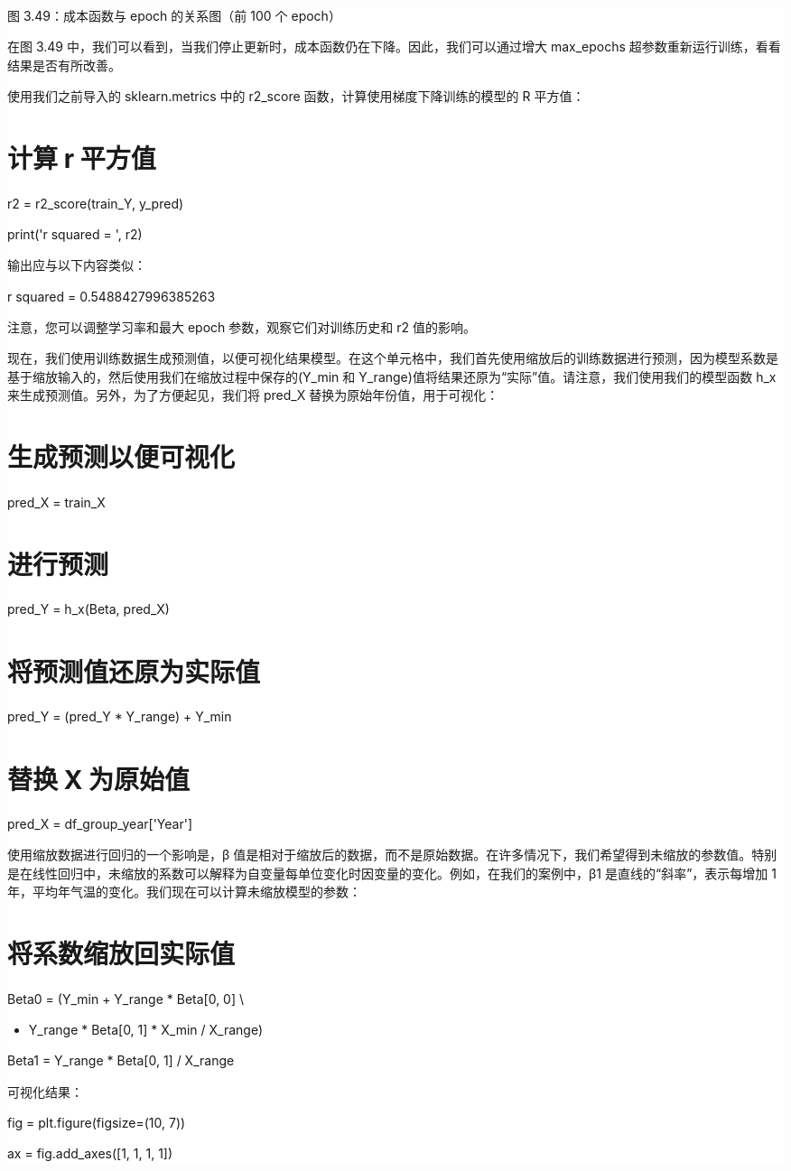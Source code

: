 图 3.49：成本函数与 epoch 的关系图（前 100 个 epoch）

在图 3.49 中，我们可以看到，当我们停止更新时，成本函数仍在下降。因此，我们可以通过增大 max_epochs 超参数重新运行训练，看看结果是否有所改善。

使用我们之前导入的 sklearn.metrics 中的 r2_score 函数，计算使用梯度下降训练的模型的 R 平方值：

# 计算 r 平方值

r2 = r2_score(train_Y, y_pred)

print('r squared = ', r2)

输出应与以下内容类似：

r squared = 0.5488427996385263

注意，您可以调整学习率和最大 epoch 参数，观察它们对训练历史和 r2 值的影响。

现在，我们使用训练数据生成预测值，以便可视化结果模型。在这个单元格中，我们首先使用缩放后的训练数据进行预测，因为模型系数是基于缩放输入的，然后使用我们在缩放过程中保存的(Y_min 和 Y_range)值将结果还原为“实际”值。请注意，我们使用我们的模型函数 h_x 来生成预测值。另外，为了方便起见，我们将 pred_X 替换为原始年份值，用于可视化：

# 生成预测以便可视化

pred_X = train_X

# 进行预测

pred_Y = h_x(Beta, pred_X)

# 将预测值还原为实际值

pred_Y = (pred_Y * Y_range) + Y_min

# 替换 X 为原始值

pred_X = df_group_year['Year']

使用缩放数据进行回归的一个影响是，β 值是相对于缩放后的数据，而不是原始数据。在许多情况下，我们希望得到未缩放的参数值。特别是在线性回归中，未缩放的系数可以解释为自变量每单位变化时因变量的变化。例如，在我们的案例中，β1 是直线的“斜率”，表示每增加 1 年，平均年气温的变化。我们现在可以计算未缩放模型的参数：

# 将系数缩放回实际值

Beta0 = (Y_min + Y_range * Beta[0, 0] \

- Y_range * Beta[0, 1] * X_min / X_range)

Beta1 = Y_range * Beta[0, 1] / X_range

可视化结果：

fig = plt.figure(figsize=(10, 7))

ax = fig.add_axes([1, 1, 1, 1])
